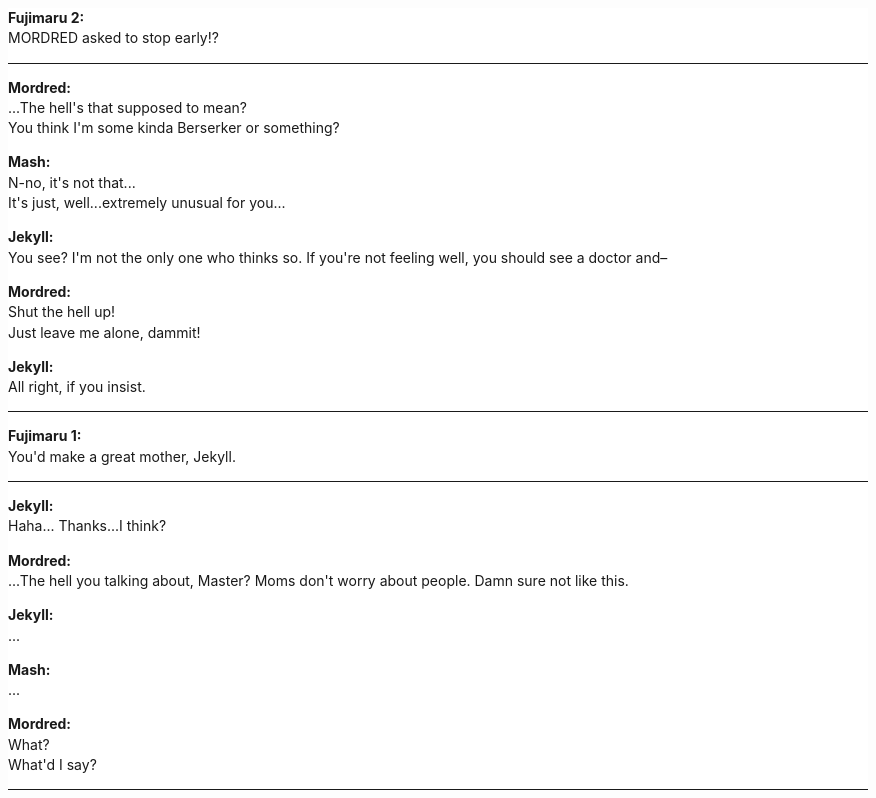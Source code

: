   
**Fujimaru 2:**   
MORDRED asked to stop early!?  
  
---  
  
  
   
**Mordred:**   
...The hell's that supposed to mean?  
You think I'm some kinda Berserker or something?  
  
   
**Mash:**   
N-no, it's not that...  
It's just, well...extremely unusual for you...  
  
   
**Jekyll:**   
You see? I'm not the only one who thinks so. If you're not feeling well, you should see a doctor and&ndash;  
  
   
**Mordred:**   
Shut the hell up!  
Just leave me alone, dammit!  
  
   
**Jekyll:**   
All right, if you insist.  
  
   
---  
  
**Fujimaru 1:**   
You'd make a great mother, Jekyll.  
  
---  
  
  
   
**Jekyll:**   
Haha... Thanks...I think?  
  
   
**Mordred:**   
...The hell you talking about, Master? Moms don't worry about people. Damn sure not like this.  
  
   
**Jekyll:**   
...  
  
   
**Mash:**   
...  
  
   
**Mordred:**   
What?  
What'd I say?  
  
   
---  
  